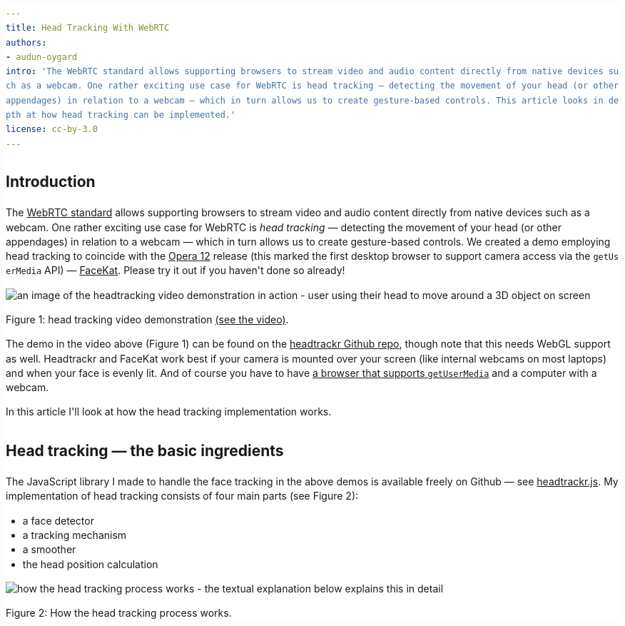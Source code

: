 ```yaml
---
title: Head Tracking With WebRTC
authors:
- audun-oygard
intro: 'The WebRTC standard allows supporting browsers to stream video and audio content directly from native devices such as a webcam. One rather exciting use case for WebRTC is head tracking — detecting the movement of your head (or other appendages) in relation to a webcam — which in turn allows us to create gesture-based controls. This article looks in depth at how head tracking can be implemented.'
license: cc-by-3.0
---
```

<h2>Introduction</h2>

<p>The <a href="http://www.w3.org/TR/webrtc/">WebRTC standard</a> allows supporting browsers to stream video and audio content directly from native devices such as a webcam. One rather exciting use case for WebRTC is <em>head tracking</em> — detecting the movement of your head (or other appendages) in relation to a webcam — which in turn allows us to create gesture-based controls. We created a demo employing head tracking to coincide with the <a href="https://www.opera.com/browser/">Opera 12</a> release (this marked the first desktop browser to support camera access via the <code>getUserMedia</code> API) — <a href="http://www.shinydemos.com/facekat/">FaceKat</a>.  Please try it out if you haven't done so already!</p>

<p><img src="head-tracking-demo.jpg" alt="an image of the headtracking video demonstration in action - user using their head to move around a 3D object on screen"></p>
<p class="caption">Figure 1: head tracking video demonstration <a href="http://player.vimeo.com/video/44049736" title="Head tracking video demonstration">(see the video)</a>.</p>

<p>The demo in the video above (Figure 1) can be found on the <a href="http://auduno.github.com/headtrackr/examples/targets.html">headtrackr Github repo</a>, though note that this needs WebGL support as well. Headtrackr and FaceKat work best if your camera is mounted over your screen (like internal webcams on most laptops) and when your face is evenly lit. And of course you have to have <a href="http://caniuse.com/stream">a browser that supports <code>getUserMedia</code></a> and a computer with a webcam.</p>

<p>In this article I'll look at how the head tracking implementation works.</p>

<h2>Head tracking — the basic ingredients</h2>

<p>The JavaScript library I made to handle the face tracking in the above demos is available freely on Github — see <a href="http://github.com/auduno/headtrackr/">headtrackr.js</a>. My implementation of head tracking consists of four main parts (see Figure 2):</p>

<ul>
<li>a face detector</li>
<li>a tracking mechanism</li>
<li>a smoother</li>
<li>the head position calculation</li>
</ul>


<p><img src="figure3d.png" alt="how the head tracking process works - the textual explanation below explains this in detail"></p>
<p class="caption">Figure 2: How the head tracking process works.</p>

